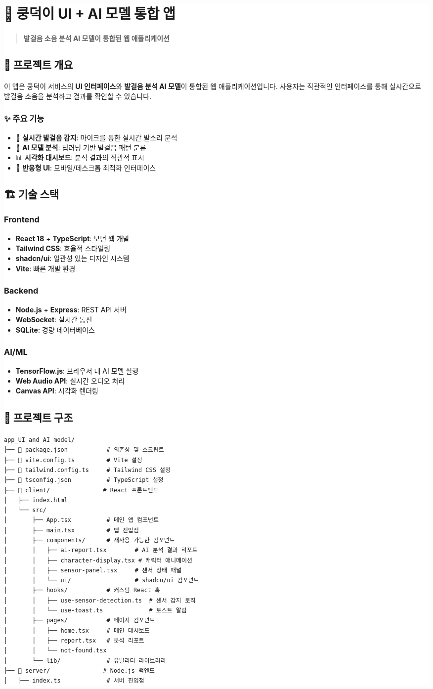 # 📱 쿵덕이 UI + AI 모델 통합 앱

> **발걸음 소음 분석 AI 모델이 통합된 웹 애플리케이션**

## 🎯 프로젝트 개요

이 앱은 쿵덕이 서비스의 **UI 인터페이스**와 **발걸음 분석 AI 모델**이 통합된 웹 애플리케이션입니다. 사용자는 직관적인 인터페이스를 통해 실시간으로 발걸음 소음을 분석하고 결과를 확인할 수 있습니다.

### ✨ 주요 기능
- 🎤 **실시간 발걸음 감지**: 마이크를 통한 실시간 발소리 분석
- 🤖 **AI 모델 분석**: 딥러닝 기반 발걸음 패턴 분류
- 📊 **시각화 대시보드**: 분석 결과의 직관적 표시
- 📱 **반응형 UI**: 모바일/데스크톱 최적화 인터페이스

## 🏗️ 기술 스택

### Frontend
- **React 18** + **TypeScript**: 모던 웹 개발
- **Tailwind CSS**: 효율적 스타일링
- **shadcn/ui**: 일관성 있는 디자인 시스템
- **Vite**: 빠른 개발 환경

### Backend
- **Node.js** + **Express**: REST API 서버
- **WebSocket**: 실시간 통신
- **SQLite**: 경량 데이터베이스

### AI/ML
- **TensorFlow.js**: 브라우저 내 AI 모델 실행
- **Web Audio API**: 실시간 오디오 처리
- **Canvas API**: 시각화 렌더링

## 📁 프로젝트 구조

```
app_UI and AI model/
├── 📄 package.json           # 의존성 및 스크립트
├── 📄 vite.config.ts         # Vite 설정
├── 📄 tailwind.config.ts     # Tailwind CSS 설정
├── 📄 tsconfig.json          # TypeScript 설정
├── 📁 client/               # React 프론트엔드
│   ├── index.html
│   └── src/
│       ├── App.tsx          # 메인 앱 컴포넌트
│       ├── main.tsx         # 앱 진입점
│       ├── components/      # 재사용 가능한 컴포넌트
│       │   ├── ai-report.tsx        # AI 분석 결과 리포트
│       │   ├── character-display.tsx # 캐릭터 애니메이션
│       │   ├── sensor-panel.tsx     # 센서 상태 패널
│       │   └── ui/                  # shadcn/ui 컴포넌트
│       ├── hooks/           # 커스텀 React 훅
│       │   ├── use-sensor-detection.ts  # 센서 감지 로직
│       │   └── use-toast.ts             # 토스트 알림
│       ├── pages/           # 페이지 컴포넌트
│       │   ├── home.tsx     # 메인 대시보드
│       │   ├── report.tsx   # 분석 리포트
│       │   └── not-found.tsx
│       └── lib/             # 유틸리티 라이브러리
├── 📁 server/               # Node.js 백엔드
│   ├── index.ts             # 서버 진입점
```